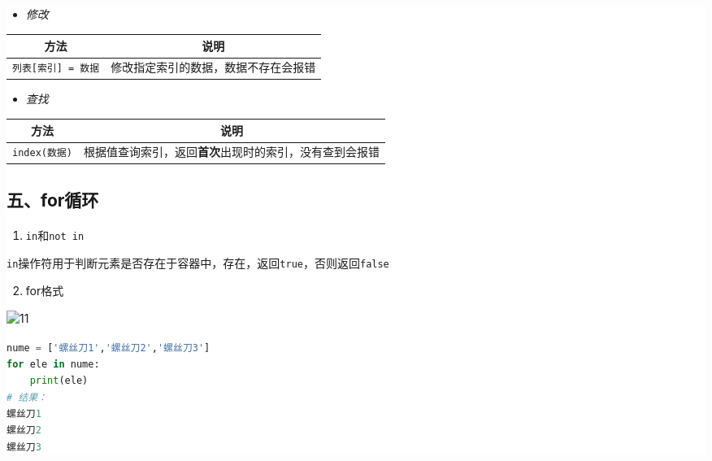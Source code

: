    ```python
   
   ```

   + *修改*

   | 方法                | 说明                                 |
   | ------------------- | ------------------------------------ |
   | `列表[索引] = 数据` | 修改指定索引的数据，数据不存在会报错 |

   ```python
   
   ```

   + *查找*

   | 方法          | 说明                                                     |
   | ------------- | -------------------------------------------------------- |
   | `index(数据)` | 根据值查询索引，返回**首次**出现时的索引，没有查到会报错 |

   ```python
   
   ```

## 五、for循环

1. `in`和`not in`

`in`操作符用于判断元素是否存在于容器中，存在，返回`true`，否则返回`false`

2. for格式

![11](C:\Users\zhf28\Desktop\学习笔记\2021黑马ROS学习\python基础\day02\msg\11.png)

```python
nume = ['螺丝刀1','螺丝刀2','螺丝刀3']
for ele in nume:
    print(ele)
# 结果：
螺丝刀1
螺丝刀2
螺丝刀3
```

